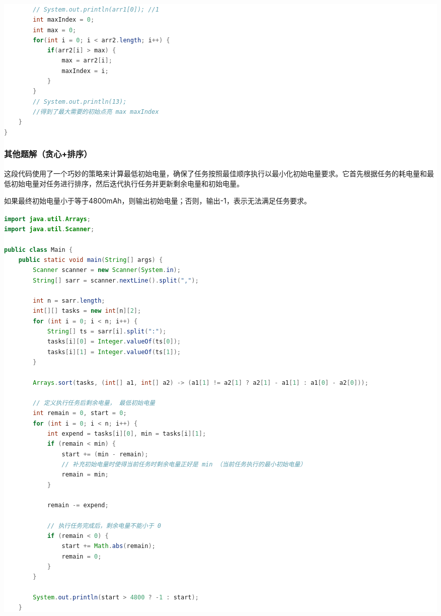 ````java
        // System.out.println(arr1[0]); //1
        int maxIndex = 0;
        int max = 0;
        for(int i = 0; i < arr2.length; i++) {
            if(arr2[i] > max) {
                max = arr2[i];
                maxIndex = i;
            }
        }
        // System.out.println(13);
        //得到了最大需要的初始点亮 max maxIndex
    }
}
````





### 其他题解（贪心+排序）

这段代码使用了一个巧妙的策略来计算最低初始电量，确保了任务按照最佳顺序执行以最小化初始电量要求。它首先根据任务的耗电量和最低初始电量对任务进行排序，然后迭代执行任务并更新剩余电量和初始电量。

如果最终初始电量小于等于4800mAh，则输出初始电量；否则，输出-1，表示无法满足任务要求。

`````java
import java.util.Arrays;
import java.util.Scanner;

public class Main {
    public static void main(String[] args) {
        Scanner scanner = new Scanner(System.in);
        String[] sarr = scanner.nextLine().split(",");

        int n = sarr.length;
        int[][] tasks = new int[n][2];
        for (int i = 0; i < n; i++) {
            String[] ts = sarr[i].split(":");
            tasks[i][0] = Integer.valueOf(ts[0]);
            tasks[i][1] = Integer.valueOf(ts[1]);
        }

        Arrays.sort(tasks, (int[] a1, int[] a2) -> (a1[1] != a2[1] ? a2[1] - a1[1] : a1[0] - a2[0]));

        // 定义执行任务后剩余电量， 最低初始电量
        int remain = 0, start = 0;
        for (int i = 0; i < n; i++) {
            int expend = tasks[i][0], min = tasks[i][1];
            if (remain < min) {
                start += (min - remain);
                // 补充初始电量时使得当前任务时剩余电量正好是 min （当前任务执行的最小初始电量）
                remain = min;
            }

            remain -= expend;

            // 执行任务完成后，剩余电量不能小于 0
            if (remain < 0) {
                start += Math.abs(remain);
                remain = 0;
            }
        }

        System.out.println(start > 4800 ? -1 : start);
    }
`````